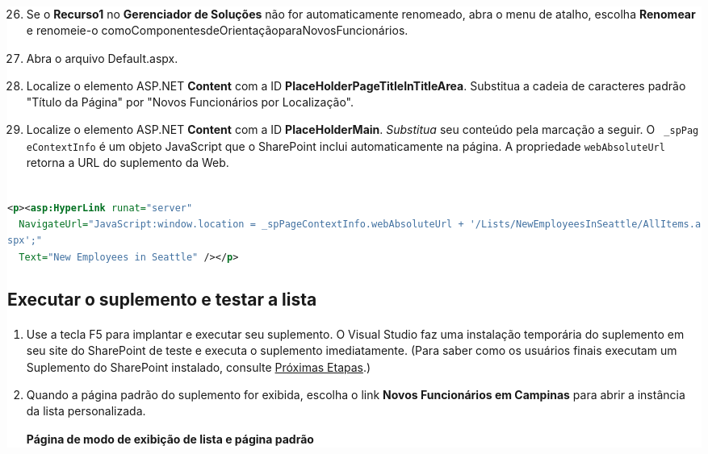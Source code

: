   
26. Se o **Recurso1** no **Gerenciador de Soluções** não for automaticamente renomeado, abra o menu de atalho, escolha **Renomear** e renomeie-o comoComponentesdeOrientaçãoparaNovosFuncionários.
    
  
27. Abra o arquivo Default.aspx.
    
  
28. Localize o elemento ASP.NET **Content** com a ID **PlaceHolderPageTitleInTitleArea**. Substitua a cadeia de caracteres padrão "Título da Página" por "Novos Funcionários por Localização".
    
  
29. Localize o elemento ASP.NET **Content** com a ID **PlaceHolderMain**.  *Substitua*  seu conteúdo pela marcação a seguir. O ` _spPageContextInfo` é um objeto JavaScript que o SharePoint inclui automaticamente na página. A propriedade `webAbsoluteUrl` retorna a URL do suplemento da Web.
    
  ```XML
  
<p><asp:HyperLink runat="server"
    NavigateUrl="JavaScript:window.location = _spPageContextInfo.webAbsoluteUrl + '/Lists/NewEmployeesInSeattle/AllItems.aspx';" 
    Text="New Employees in Seattle" /></p>

  ```


## Executar o suplemento e testar a lista
<a name="Code"> </a>


  
    
    

1. Use a tecla F5 para implantar e executar seu suplemento. O Visual Studio faz uma instalação temporária do suplemento em seu site do SharePoint de teste e executa o suplemento imediatamente. (Para saber como os usuários finais executam um Suplemento do SharePoint instalado, consulte  [Próximas Etapas](#Nextsteps).)
    
  
2. Quando a página padrão do suplemento for exibida, escolha o link **Novos Funcionários em Campinas** para abrir a instância da lista personalizada.
    
   **Página de modo de exibição de lista e página padrão**

  
